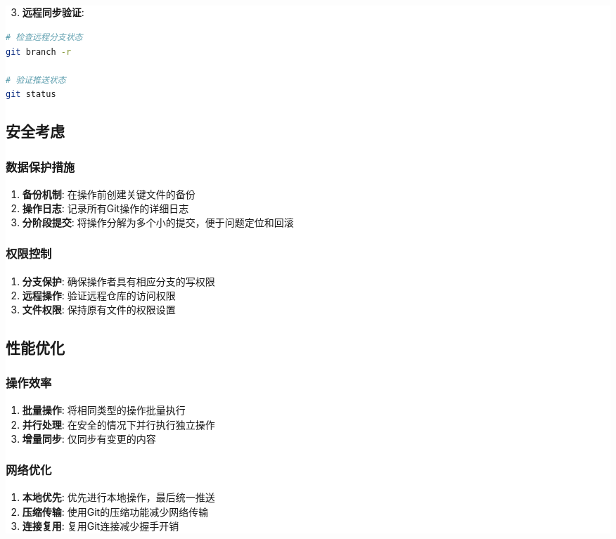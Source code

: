 3. **远程同步验证**:
```bash
# 检查远程分支状态
git branch -r

# 验证推送状态
git status
```

## 安全考虑

### 数据保护措施

1. **备份机制**: 在操作前创建关键文件的备份
2. **操作日志**: 记录所有Git操作的详细日志
3. **分阶段提交**: 将操作分解为多个小的提交，便于问题定位和回滚

### 权限控制

1. **分支保护**: 确保操作者具有相应分支的写权限
2. **远程操作**: 验证远程仓库的访问权限
3. **文件权限**: 保持原有文件的权限设置

## 性能优化

### 操作效率

1. **批量操作**: 将相同类型的操作批量执行
2. **并行处理**: 在安全的情况下并行执行独立操作
3. **增量同步**: 仅同步有变更的内容

### 网络优化

1. **本地优先**: 优先进行本地操作，最后统一推送
2. **压缩传输**: 使用Git的压缩功能减少网络传输
3. **连接复用**: 复用Git连接减少握手开销